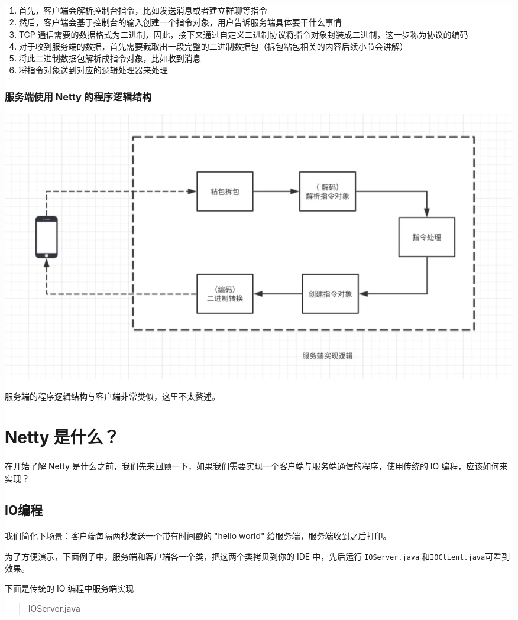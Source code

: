 1. 首先，客户端会解析控制台指令，比如发送消息或者建立群聊等指令
2. 然后，客户端会基于控制台的输入创建一个指令对象，用户告诉服务端具体要干什么事情
3. TCP 通信需要的数据格式为二进制，因此，接下来通过自定义二进制协议将指令对象封装成二进制，这一步称为协议的编码
4. 对于收到服务端的数据，首先需要截取出一段完整的二进制数据包（拆包粘包相关的内容后续小节会讲解）
5. 将此二进制数据包解析成指令对象，比如收到消息
6. 将指令对象送到对应的逻辑处理器来处理



### 服务端使用 Netty 的程序逻辑结构

![](2.png) 



 服务端的程序逻辑结构与客户端非常类似，这里不太赘述。 

# Netty 是什么？

在开始了解 Netty 是什么之前，我们先来回顾一下，如果我们需要实现一个客户端与服务端通信的程序，使用传统的 IO 编程，应该如何来实现？

## IO编程

我们简化下场景：客户端每隔两秒发送一个带有时间戳的 "hello world" 给服务端，服务端收到之后打印。

为了方便演示，下面例子中，服务端和客户端各一个类，把这两个类拷贝到你的 IDE 中，先后运行 `IOServer.java` 和`IOClient.java`可看到效果。

下面是传统的 IO 编程中服务端实现

> IOServer.java
